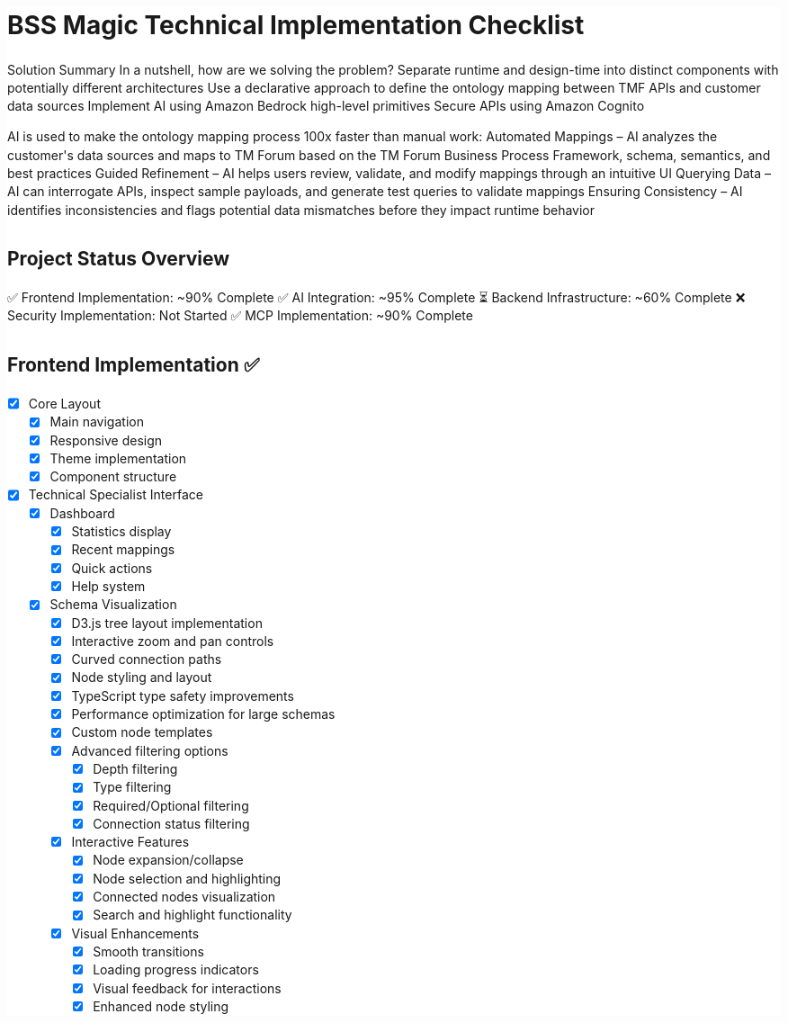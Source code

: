 # BSS Magic Technical Implementation Checklist

Solution Summary
In a nutshell, how are we solving the problem?
Separate runtime and design-time into distinct components with potentially different architectures
Use a declarative approach to define the ontology mapping between TMF APIs and customer data sources
Implement AI using Amazon Bedrock high-level primitives
Secure APIs using Amazon Cognito

AI is used to make the ontology mapping process 100x faster than manual work:
Automated Mappings – AI analyzes the customer's data sources and maps to TM Forum based on the TM Forum Business Process Framework, schema, semantics, and best practices
Guided Refinement – AI helps users review, validate, and modify mappings through an intuitive UI
Querying Data – AI can interrogate APIs, inspect sample payloads, and generate test queries to validate mappings
Ensuring Consistency – AI identifies inconsistencies and flags potential data mismatches before they impact runtime behavior

## Project Status Overview
✅ Frontend Implementation: ~90% Complete
✅ AI Integration: ~95% Complete
⏳ Backend Infrastructure: ~60% Complete
❌ Security Implementation: Not Started
✅ MCP Implementation: ~90% Complete

## Frontend Implementation ✅
- [x] Core Layout
  - [x] Main navigation
  - [x] Responsive design
  - [x] Theme implementation
  - [x] Component structure

- [x] Technical Specialist Interface
  - [x] Dashboard
    - [x] Statistics display
    - [x] Recent mappings
    - [x] Quick actions
    - [x] Help system
  - [x] Schema Visualization
    - [x] D3.js tree layout implementation
    - [x] Interactive zoom and pan controls
    - [x] Curved connection paths
    - [x] Node styling and layout
    - [x] TypeScript type safety improvements
    - [x] Performance optimization for large schemas
    - [x] Custom node templates
    - [x] Advanced filtering options
      - [x] Depth filtering
      - [x] Type filtering
      - [x] Required/Optional filtering
      - [x] Connection status filtering
    - [x] Interactive Features
      - [x] Node expansion/collapse
      - [x] Node selection and highlighting
      - [x] Connected nodes visualization
      - [x] Search and highlight functionality
    - [x] Visual Enhancements
      - [x] Smooth transitions
      - [x] Loading progress indicators
      - [x] Visual feedback for interactions
      - [x] Enhanced node styling
